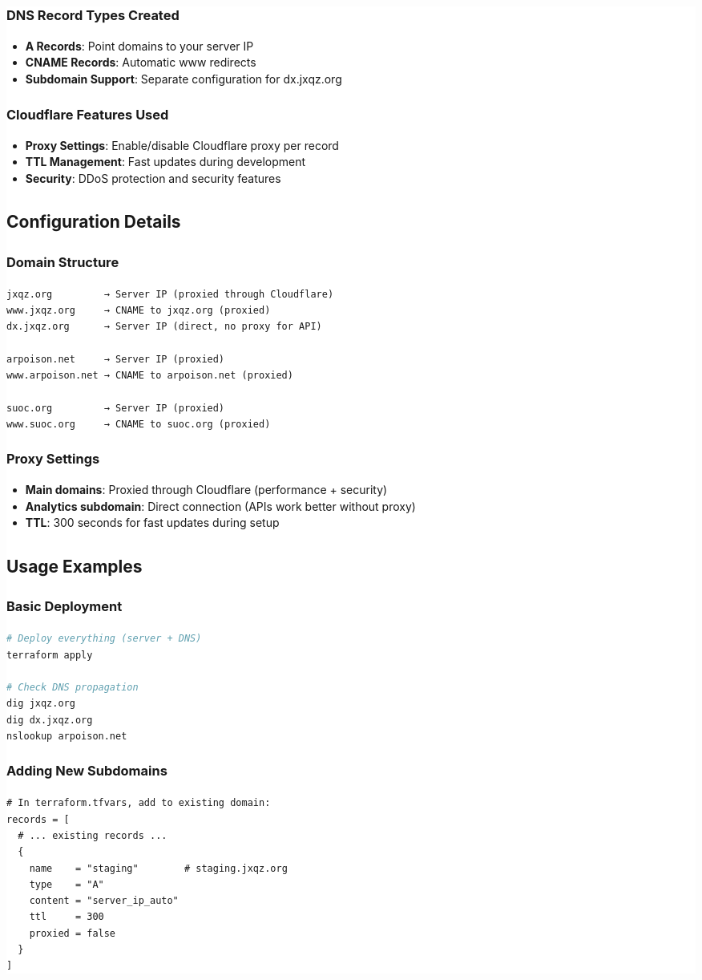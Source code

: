 ### DNS Record Types Created
- **A Records**: Point domains to your server IP
- **CNAME Records**: Automatic www redirects
- **Subdomain Support**: Separate configuration for dx.jxqz.org

### Cloudflare Features Used
- **Proxy Settings**: Enable/disable Cloudflare proxy per record
- **TTL Management**: Fast updates during development
- **Security**: DDoS protection and security features

## Configuration Details

### Domain Structure
```
jxqz.org         → Server IP (proxied through Cloudflare)
www.jxqz.org     → CNAME to jxqz.org (proxied)
dx.jxqz.org      → Server IP (direct, no proxy for API)

arpoison.net     → Server IP (proxied)
www.arpoison.net → CNAME to arpoison.net (proxied)

suoc.org         → Server IP (proxied)
www.suoc.org     → CNAME to suoc.org (proxied)
```

### Proxy Settings
- **Main domains**: Proxied through Cloudflare (performance + security)
- **Analytics subdomain**: Direct connection (APIs work better without proxy)
- **TTL**: 300 seconds for fast updates during setup

## Usage Examples

### Basic Deployment
```bash
# Deploy everything (server + DNS)
terraform apply

# Check DNS propagation
dig jxqz.org
dig dx.jxqz.org
nslookup arpoison.net
```

### Adding New Subdomains
```hcl
# In terraform.tfvars, add to existing domain:
records = [
  # ... existing records ...
  {
    name    = "staging"        # staging.jxqz.org
    type    = "A"
    content = "server_ip_auto"
    ttl     = 300
    proxied = false
  }
]
```
